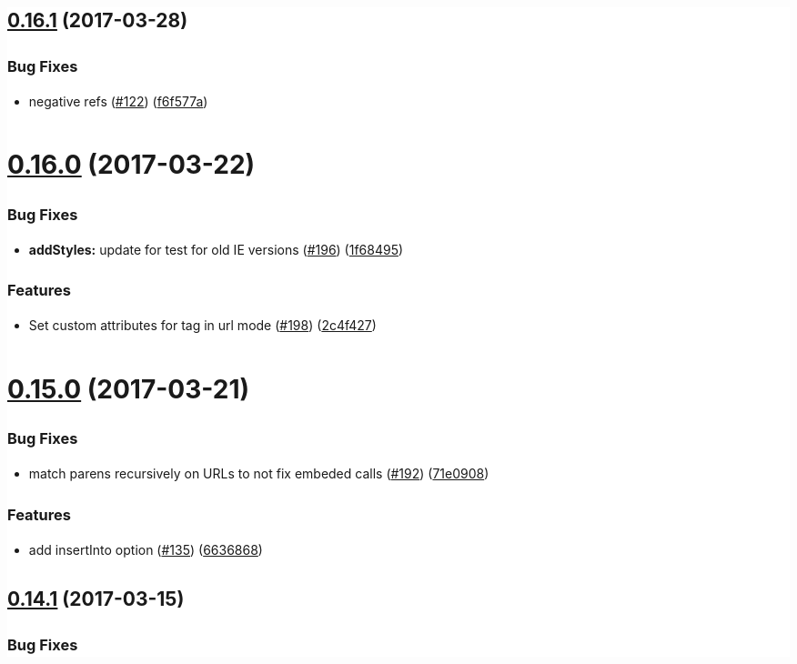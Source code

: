 <a name="0.16.1"></a>
## [0.16.1](https://github.com/webpack/style-loader/compare/v0.16.0...v0.16.1) (2017-03-28)


### Bug Fixes

* negative refs ([#122](https://github.com/webpack/style-loader/issues/122)) ([f6f577a](https://github.com/webpack/style-loader/commit/f6f577a))



<a name="0.16.0"></a>
# [0.16.0](https://github.com/webpack/style-loader/compare/v0.15.0...v0.16.0) (2017-03-22)


### Bug Fixes

* **addStyles:** update for test for old IE versions ([#196](https://github.com/webpack/style-loader/issues/196)) ([1f68495](https://github.com/webpack/style-loader/commit/1f68495))


### Features

* Set custom attributes for tag in url mode ([#198](https://github.com/webpack/style-loader/issues/198)) ([2c4f427](https://github.com/webpack/style-loader/commit/2c4f427))



<a name="0.15.0"></a>
# [0.15.0](https://github.com/webpack/style-loader/compare/v0.14.1...v0.15.0) (2017-03-21)


### Bug Fixes

* match parens recursively on URLs to not fix embeded calls ([#192](https://github.com/webpack/style-loader/issues/192)) ([71e0908](https://github.com/webpack/style-loader/commit/71e0908))


### Features

* add insertInto option ([#135](https://github.com/webpack/style-loader/issues/135)) ([6636868](https://github.com/webpack/style-loader/commit/6636868))



<a name="0.14.1"></a>
## [0.14.1](https://github.com/webpack/style-loader/compare/v0.14.0...v0.14.1) (2017-03-15)


### Bug Fixes
